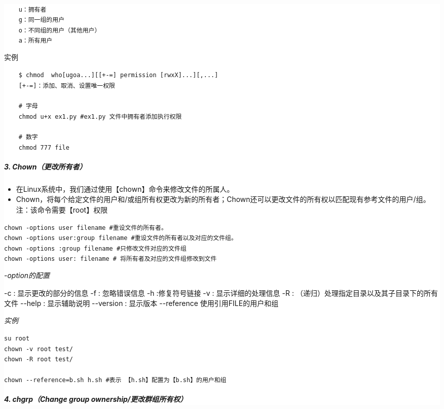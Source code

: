```
	u：拥有者		 
	g：同一组的用户		
	o：不同组的用户（其他用户）		
	a：所有用户		
```
实例

```
	$ chmod  who[ugoa...][[+-=] permission [rwxX]...][,...]
	[+-=]：添加、取消、设置唯一权限
	
	# 字母
	chmod u+x ex1.py #ex1.py 文件中拥有者添加执行权限
	
	# 数字
	chmod 777 file
```
 

##### 3. Chown（更改所有者）
+ 在Linux系统中，我们通过使用【chown】命令来修改文件的所属人。
+ Chown，将每个给定文件的用户和/或组所有权更改为新的所有者；Chown还可以更改文件的所有权以匹配现有参考文件的用户/组。
注：该命令需要【root】权限
```
chown -options user filename #重设文件的所有者。
chown -options user:group filename #重设文件的所有者以及对应的文件组。
chown -options :group filename #只修改文件对应的文件组
chown -options user: filename # 将所有者及对应的文件组修改到文件
```

*-option的配置*


-c : 显示更改的部分的信息
-f : 忽略错误信息
-h :修复符号链接
-v : 显示详细的处理信息
-R : （递归）处理指定目录以及其子目录下的所有文件
--help : 显示辅助说明
--version : 显示版本
--reference  使用引用FILE的用户和组 



*实例*

```
su root
chown -v root test/
chown -R root test/

chown --reference=b.sh h.sh #表示 【h.sh】配置为【b.sh】的用户和组

```

##### 4. chgrp（Change group ownership/更改群组所有权）
